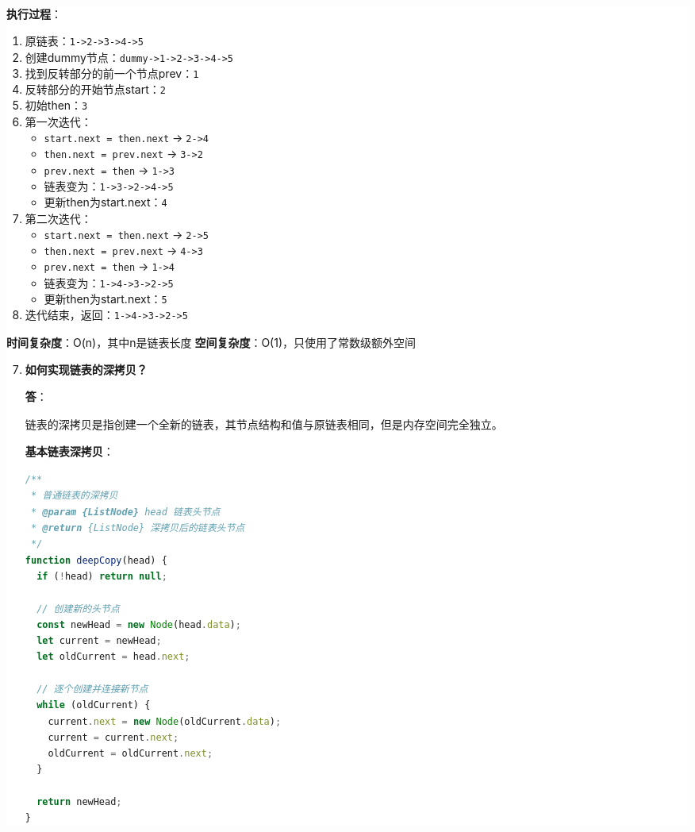    **执行过程**：
   1. 原链表：`1->2->3->4->5`
   2. 创建dummy节点：`dummy->1->2->3->4->5`
   3. 找到反转部分的前一个节点prev：`1`
   4. 反转部分的开始节点start：`2`
   5. 初始then：`3`
   6. 第一次迭代：
      - `start.next = then.next` → `2->4`
      - `then.next = prev.next` → `3->2`
      - `prev.next = then` → `1->3`
      - 链表变为：`1->3->2->4->5`
      - 更新then为start.next：`4`
   7. 第二次迭代：
      - `start.next = then.next` → `2->5`
      - `then.next = prev.next` → `4->3`
      - `prev.next = then` → `1->4`
      - 链表变为：`1->4->3->2->5`
      - 更新then为start.next：`5`
   8. 迭代结束，返回：`1->4->3->2->5`

   **时间复杂度**：O(n)，其中n是链表长度
   **空间复杂度**：O(1)，只使用了常数级额外空间

7. **如何实现链表的深拷贝？**

   **答**：

   链表的深拷贝是指创建一个全新的链表，其节点结构和值与原链表相同，但是内存空间完全独立。

   **基本链表深拷贝**：

   ```javascript
   /**
    * 普通链表的深拷贝
    * @param {ListNode} head 链表头节点
    * @return {ListNode} 深拷贝后的链表头节点
    */
   function deepCopy(head) {
     if (!head) return null;

     // 创建新的头节点
     const newHead = new Node(head.data);
     let current = newHead;
     let oldCurrent = head.next;

     // 逐个创建并连接新节点
     while (oldCurrent) {
       current.next = new Node(oldCurrent.data);
       current = current.next;
       oldCurrent = oldCurrent.next;
     }

     return newHead;
   }
   ```
